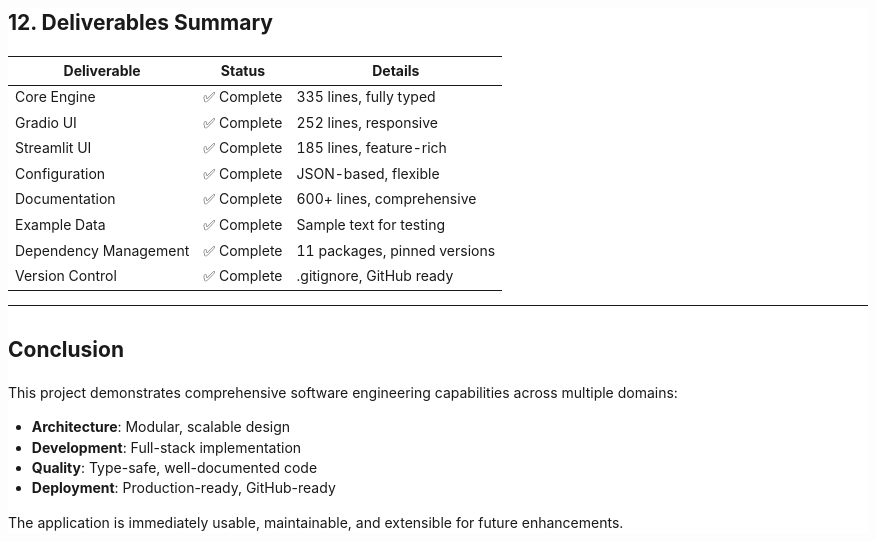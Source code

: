 
## 12. Deliverables Summary

| Deliverable | Status | Details |
|-------------|--------|---------|
| Core Engine | ✅ Complete | 335 lines, fully typed |
| Gradio UI | ✅ Complete | 252 lines, responsive |
| Streamlit UI | ✅ Complete | 185 lines, feature-rich |
| Configuration | ✅ Complete | JSON-based, flexible |
| Documentation | ✅ Complete | 600+ lines, comprehensive |
| Example Data | ✅ Complete | Sample text for testing |
| Dependency Management | ✅ Complete | 11 packages, pinned versions |
| Version Control | ✅ Complete | .gitignore, GitHub ready |

---

## Conclusion

This project demonstrates comprehensive software engineering capabilities across multiple domains:
- **Architecture**: Modular, scalable design
- **Development**: Full-stack implementation
- **Quality**: Type-safe, well-documented code
- **Deployment**: Production-ready, GitHub-ready

The application is immediately usable, maintainable, and extensible for future enhancements.


